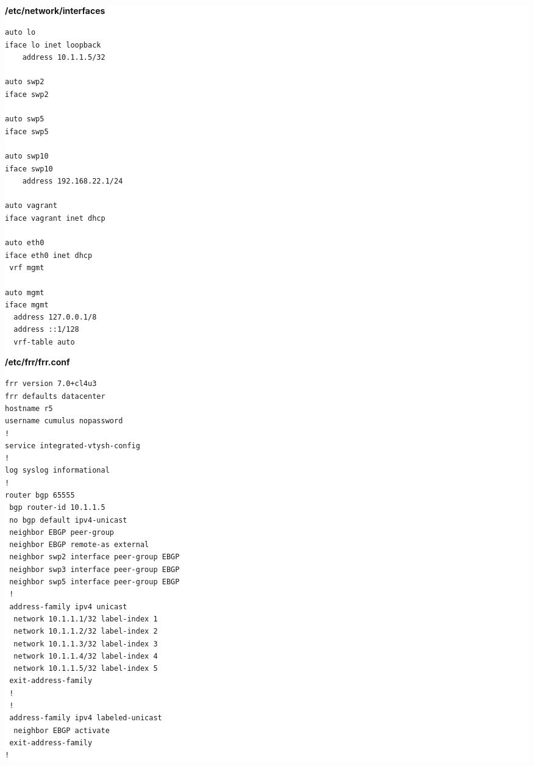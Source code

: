 **/etc/network/interfaces**

```
auto lo
iface lo inet loopback
    address 10.1.1.5/32

auto swp2
iface swp2

auto swp5
iface swp5

auto swp10
iface swp10
    address 192.168.22.1/24

auto vagrant
iface vagrant inet dhcp

auto eth0
iface eth0 inet dhcp
 vrf mgmt

auto mgmt
iface mgmt
  address 127.0.0.1/8
  address ::1/128
  vrf-table auto
```

**/etc/frr/frr.conf**

```
frr version 7.0+cl4u3
frr defaults datacenter
hostname r5
username cumulus nopassword
!
service integrated-vtysh-config
!
log syslog informational
!
router bgp 65555
 bgp router-id 10.1.1.5
 no bgp default ipv4-unicast
 neighbor EBGP peer-group
 neighbor EBGP remote-as external
 neighbor swp2 interface peer-group EBGP
 neighbor swp3 interface peer-group EBGP
 neighbor swp5 interface peer-group EBGP
 !
 address-family ipv4 unicast
  network 10.1.1.1/32 label-index 1
  network 10.1.1.2/32 label-index 2
  network 10.1.1.3/32 label-index 3
  network 10.1.1.4/32 label-index 4
  network 10.1.1.5/32 label-index 5
 exit-address-family
 !
 !
 address-family ipv4 labeled-unicast
  neighbor EBGP activate
 exit-address-family
!
```